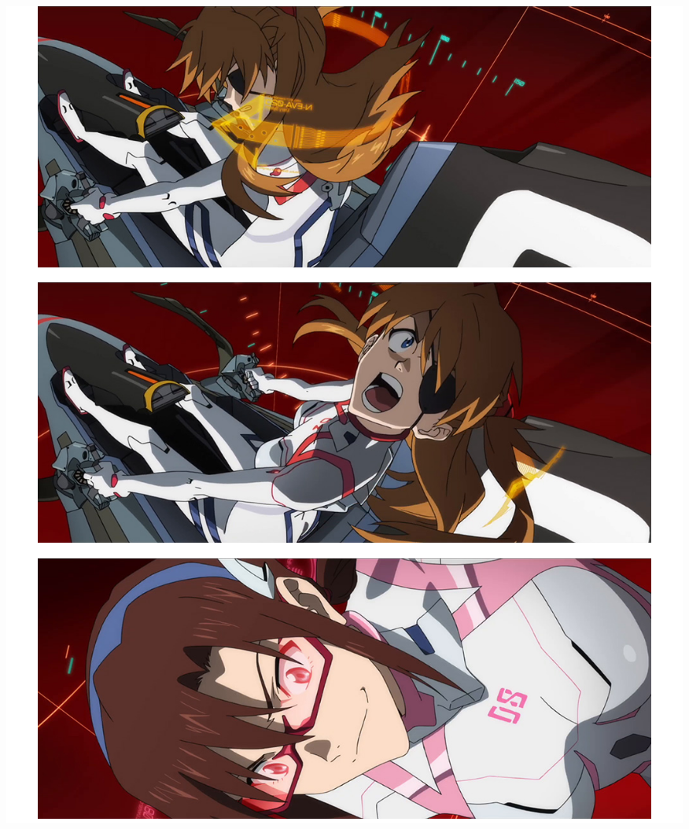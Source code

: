 <figure><img src="images/87d07b_8d891523da7243ddbc5bdb37b20362be~mv2.jpg" srcset=""/></figure>
<figure><img src="images/87d07b_3a0b2e754cf8423bbbbffdf222ae1d1d~mv2.jpg" srcset=""/></figure>
<figure><img src="images/87d07b_59e35724b1074949ba8af2dac88b79d4~mv2.jpg" srcset=""/></figure>